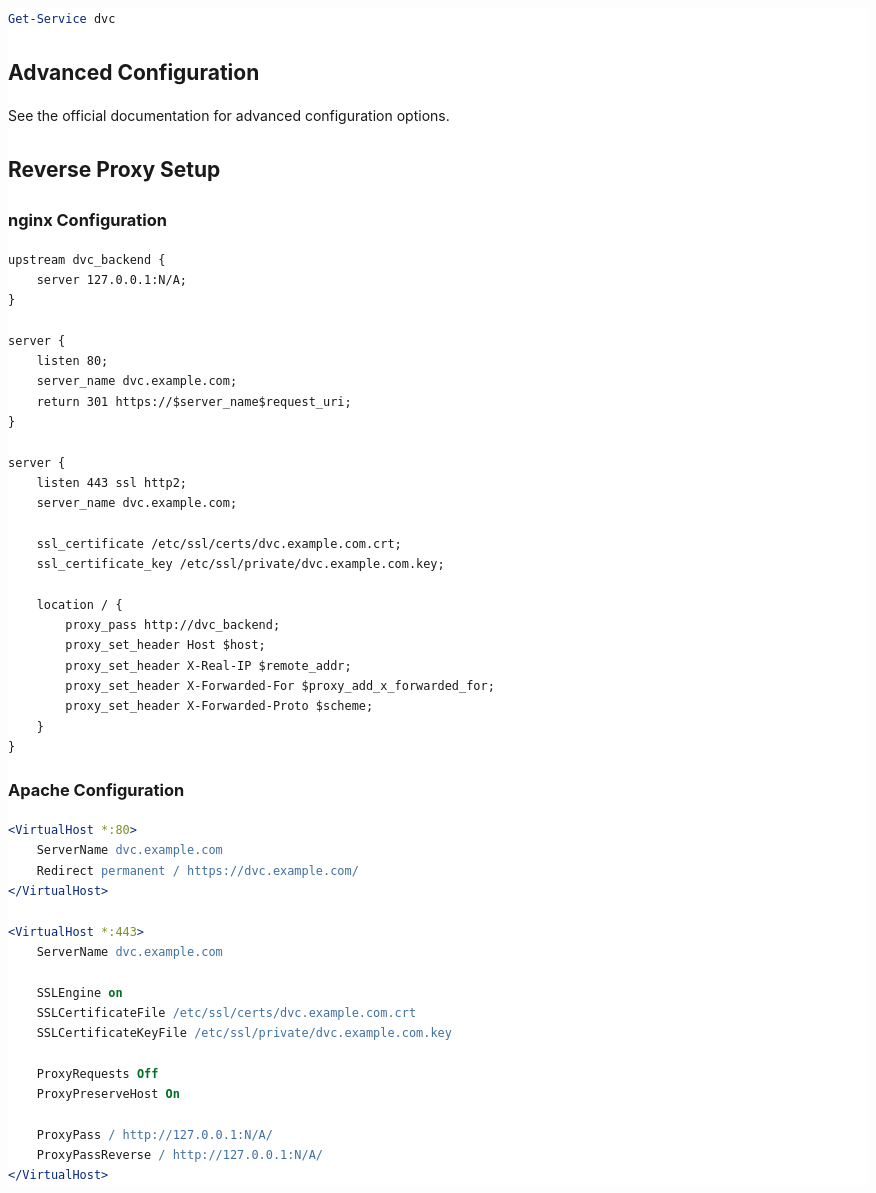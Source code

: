 ```powershell
Get-Service dvc
```

## Advanced Configuration

See the official documentation for advanced configuration options.

## Reverse Proxy Setup

### nginx Configuration

```nginx
upstream dvc_backend {
    server 127.0.0.1:N/A;
}

server {
    listen 80;
    server_name dvc.example.com;
    return 301 https://$server_name$request_uri;
}

server {
    listen 443 ssl http2;
    server_name dvc.example.com;

    ssl_certificate /etc/ssl/certs/dvc.example.com.crt;
    ssl_certificate_key /etc/ssl/private/dvc.example.com.key;

    location / {
        proxy_pass http://dvc_backend;
        proxy_set_header Host $host;
        proxy_set_header X-Real-IP $remote_addr;
        proxy_set_header X-Forwarded-For $proxy_add_x_forwarded_for;
        proxy_set_header X-Forwarded-Proto $scheme;
    }
}
```

### Apache Configuration

```apache
<VirtualHost *:80>
    ServerName dvc.example.com
    Redirect permanent / https://dvc.example.com/
</VirtualHost>

<VirtualHost *:443>
    ServerName dvc.example.com
    
    SSLEngine on
    SSLCertificateFile /etc/ssl/certs/dvc.example.com.crt
    SSLCertificateKeyFile /etc/ssl/private/dvc.example.com.key
    
    ProxyRequests Off
    ProxyPreserveHost On
    
    ProxyPass / http://127.0.0.1:N/A/
    ProxyPassReverse / http://127.0.0.1:N/A/
</VirtualHost>
```
